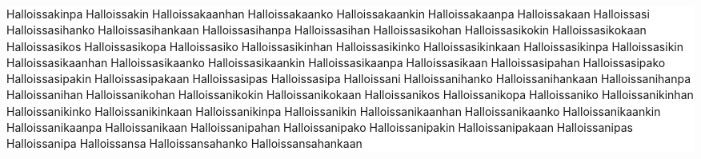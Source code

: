 Halloissakinpa
Halloissakin
Halloissakaanhan
Halloissakaanko
Halloissakaankin
Halloissakaanpa
Halloissakaan
Halloissasi
Halloissasihanko
Halloissasihankaan
Halloissasihanpa
Halloissasihan
Halloissasikohan
Halloissasikokin
Halloissasikokaan
Halloissasikos
Halloissasikopa
Halloissasiko
Halloissasikinhan
Halloissasikinko
Halloissasikinkaan
Halloissasikinpa
Halloissasikin
Halloissasikaanhan
Halloissasikaanko
Halloissasikaankin
Halloissasikaanpa
Halloissasikaan
Halloissasipahan
Halloissasipako
Halloissasipakin
Halloissasipakaan
Halloissasipas
Halloissasipa
Halloissani
Halloissanihanko
Halloissanihankaan
Halloissanihanpa
Halloissanihan
Halloissanikohan
Halloissanikokin
Halloissanikokaan
Halloissanikos
Halloissanikopa
Halloissaniko
Halloissanikinhan
Halloissanikinko
Halloissanikinkaan
Halloissanikinpa
Halloissanikin
Halloissanikaanhan
Halloissanikaanko
Halloissanikaankin
Halloissanikaanpa
Halloissanikaan
Halloissanipahan
Halloissanipako
Halloissanipakin
Halloissanipakaan
Halloissanipas
Halloissanipa
Halloissansa
Halloissansahanko
Halloissansahankaan